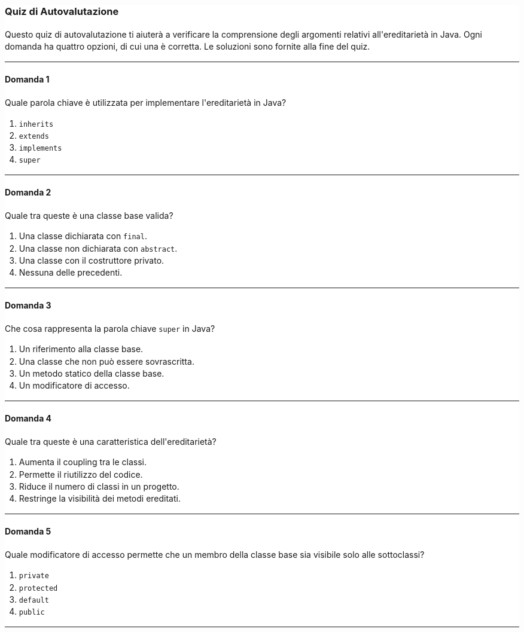### **Quiz di Autovalutazione**

Questo quiz di autovalutazione ti aiuterà a verificare la comprensione degli argomenti relativi all'ereditarietà in Java. Ogni domanda ha quattro opzioni, di cui una è corretta. Le soluzioni sono fornite alla fine del quiz.

---

#### **Domanda 1**
Quale parola chiave è utilizzata per implementare l'ereditarietà in Java?
1. `inherits`
2. `extends`
3. `implements`
4. `super`

---

#### **Domanda 2**
Quale tra queste è una classe base valida?
1. Una classe dichiarata con `final`.
2. Una classe non dichiarata con `abstract`.
3. Una classe con il costruttore privato.
4. Nessuna delle precedenti.

---

#### **Domanda 3**
Che cosa rappresenta la parola chiave `super` in Java?
1. Un riferimento alla classe base.
2. Una classe che non può essere sovrascritta.
3. Un metodo statico della classe base.
4. Un modificatore di accesso.

---

#### **Domanda 4**
Quale tra queste è una caratteristica dell'ereditarietà?
1. Aumenta il coupling tra le classi.
2. Permette il riutilizzo del codice.
3. Riduce il numero di classi in un progetto.
4. Restringe la visibilità dei metodi ereditati.

---

#### **Domanda 5**
Quale modificatore di accesso permette che un membro della classe base sia visibile solo alle sottoclassi?
1. `private`
2. `protected`
3. `default`
4. `public`

---
